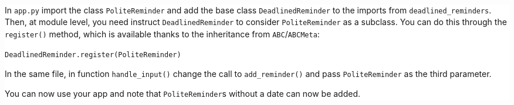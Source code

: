 In `app.py` import the class `PoliteReminder` and add the base class `DeadlinedReminder` to the imports from `deadlined_reminders`. Then, at module level, you need instruct `DeadlinedReminder` to consider `PoliteReminder` as a subclass. You can do this through the `register()` method, which is available thanks to the inheritance from `ABC`/`ABCMeta`:
```python
DeadlinedReminder.register(PoliteReminder)
```

In the same file, in function `handle_input()` change the call to `add_reminder()` and pass `PoliteReminder` as the third parameter.

You can now use your app and note that `PoliteReminder`s without a date can now be added.

